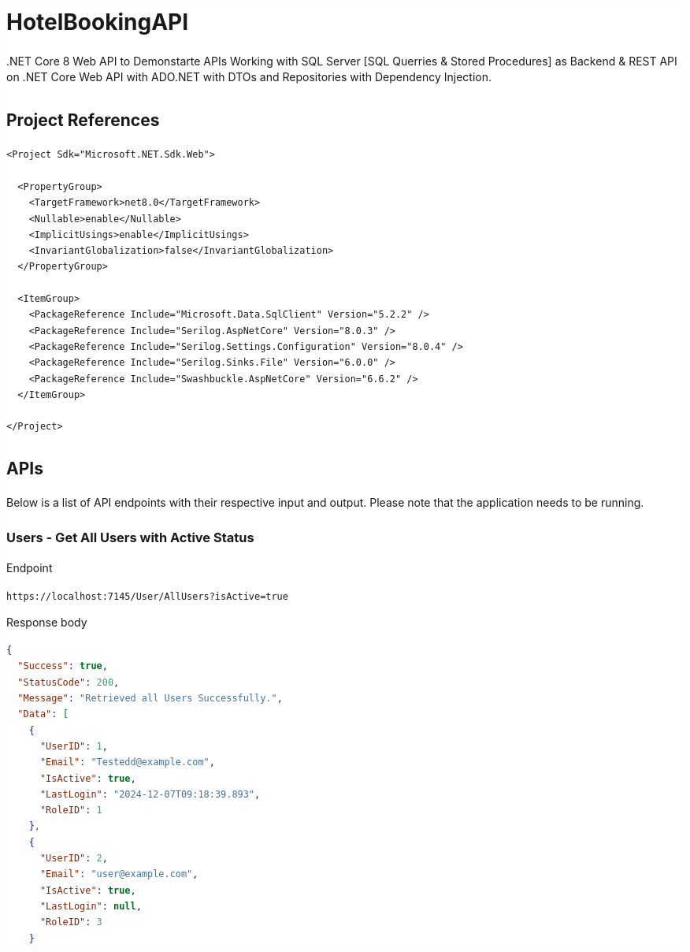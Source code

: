 
# HotelBookingAPI

.NET Core 8 Web API to Demonstarte APIs Working with SQL Server [SQL Querries & Stored Procedures] as Backend & REST API on .NET Core Web API with ADO.NET with DTOs and Repositories with Dependency Injection.

## Project References
```
<Project Sdk="Microsoft.NET.Sdk.Web">

  <PropertyGroup>
    <TargetFramework>net8.0</TargetFramework>
    <Nullable>enable</Nullable>
    <ImplicitUsings>enable</ImplicitUsings>
    <InvariantGlobalization>false</InvariantGlobalization>
  </PropertyGroup>

  <ItemGroup>
    <PackageReference Include="Microsoft.Data.SqlClient" Version="5.2.2" />
    <PackageReference Include="Serilog.AspNetCore" Version="8.0.3" />
    <PackageReference Include="Serilog.Settings.Configuration" Version="8.0.4" />
    <PackageReference Include="Serilog.Sinks.File" Version="6.0.0" />
    <PackageReference Include="Swashbuckle.AspNetCore" Version="6.6.2" />
  </ItemGroup>

</Project>

```

## APIs

Below is a list of API endpoints with their respective input and output. Please note that the application needs to be running.

### Users - Get All Users with Active Status

Endpoint

```
https://localhost:7145/User/AllUsers?isActive=true
```

Response body

```json
{
  "Success": true,
  "StatusCode": 200,
  "Message": "Retrieved all Users Successfully.",
  "Data": [
    {
      "UserID": 1,
      "Email": "Testedd@example.com",
      "IsActive": true,
      "LastLogin": "2024-12-07T09:18:39.893",
      "RoleID": 1
    },
    {
      "UserID": 2,
      "Email": "user@example.com",
      "IsActive": true,
      "LastLogin": null,
      "RoleID": 3
    }
```
